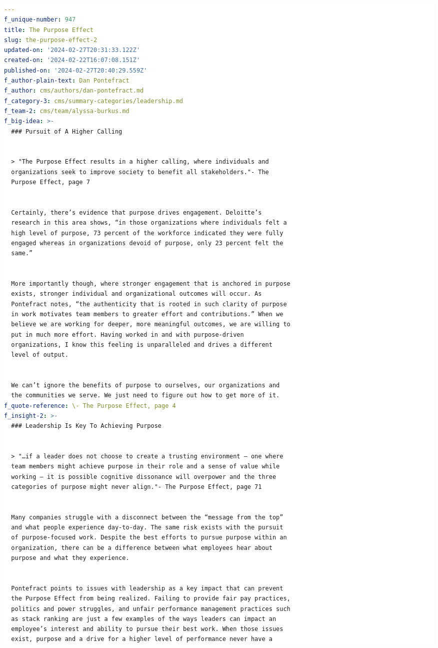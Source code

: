 ```yaml
---
f_unique-number: 947
title: The Purpose Effect
slug: the-purpose-effect-2
updated-on: '2024-02-27T20:31:33.122Z'
created-on: '2024-02-22T16:07:08.151Z'
published-on: '2024-02-27T20:40:29.559Z'
f_author-plain-text: Dan Pontefract
f_author: cms/authors/dan-pontefract.md
f_category-3: cms/summary-categories/leadership.md
f_team-2: cms/team/alyssa-burkus.md
f_big-idea: >-
  ### Pursuit of A Higher Calling


  > "The Purpose Effect results in a higher calling, where individuals and
  organizations seek to improve society to benefit all stakeholders."- The
  Purpose Effect, page 7


  Certainly, there’s evidence that purpose drives engagement. Deloitte’s
  research in this area shows, “in those organizations where individuals felt a
  high level of purpose, 73 percent of the workforce indicated they were fully
  engaged whereas in organizations devoid of purpose, only 23 percent felt the
  same.”


  More importantly though, where stronger engagement that is anchored in purpose
  exists, stronger individual and organizational outcomes will occur. As
  Pontefract notes, “the authenticity that is rooted in such clarity of purpose
  in work motivates team members to greater effort and contributions.” When we
  believe we are working for deeper, more meaningful outcomes, we are willing to
  put in much more effort. Having worked in and with purpose-driven
  organizations, I know this feeling is unparalleled and drives a different
  level of output.


  We can’t ignore the benefits of purpose to ourselves, our organizations and
  the communities we serve. We just need to figure out how to get more of it.
f_quote-reference: \- The Purpose Effect, page 4
f_insight-2: >-
  ### Leadership Is Key To Achieving Purpose


  > "…if a leader does not choose to create a trusting environment – one where
  team members might achieve purpose in their role and a sense of value while
  working – it is possible cognitive dissonance will overpower and the three
  categories of purpose might never align."- The Purpose Effect, page 71


  Many companies struggle with a disconnect between the “message from the top”
  and what people experience day-to-day. The same risk exists with the pursuit
  of purpose-focused work. Despite the best efforts to pursue purpose within an
  organization, there can be a difference between what employees hear about
  purpose and what they experience.


  Pontefract points to issues with leadership as a key impact that can prevent
  the Purpose Effect from being realized. Failing to provide fair pay practices,
  politics and power struggles, and unfair performance management practices such
  as stack ranking are just a few examples of the ways leaders can impact an
  employee’s interest and ability to pursue their best work. When those issues
  exist, purpose and a drive for a higher level of performance never have a
```